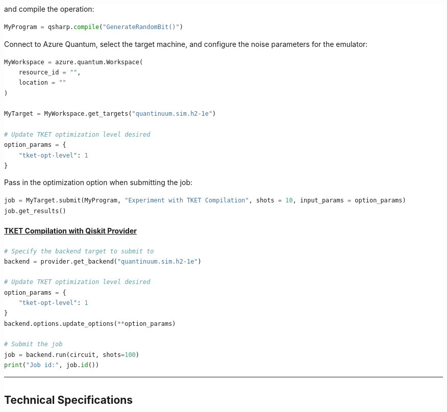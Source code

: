 ```qsharp

```

and compile the operation:

```python
MyProgram = qsharp.compile("GenerateRandomBit()")
```

Connect to Azure Quantum, select the target machine, and configure the noise parameters for the emulator:

```python
MyWorkspace = azure.quantum.Workspace(
    resource_id = "",
    location = ""
)

MyTarget = MyWorkspace.get_targets("quantinuum.sim.h2-1e")

# Update TKET optimization level desired
option_params = {
    "tket-opt-level": 1
}

``` 

Pass in the optimization option when submitting the job:

```python
job = MyTarget.submit(MyProgram, "Experiment with TKET Compilation", shots = 10, input_params = option_params)
job.get_results()
```

#### [TKET Compilation with Qiskit Provider](#tab/tabid-tket-compilation-with-qiskit-provider)

```python
# Specify the backend target to submit to
backend = provider.get_backend("quantinuum.sim.h2-1e")

# Update TKET optimization level desired
option_params = {
    "tket-opt-level": 1
}
backend.options.update_options(**option_params)

# Submit the job
job = backend.run(circuit, shots=100)
print("Job id:", job.id())
```

***

## Technical Specifications
